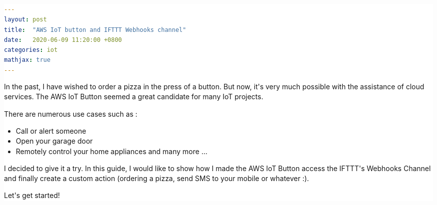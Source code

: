 ```yaml
---
layout: post
title:  "AWS IoT button and IFTTT Webhooks channel"
date:   2020-06-09 11:20:00 +0800
categories: iot
mathjax: true
---
```


In the past, I have wished to order a pizza in the press of a button. But now, it's very much possible with the assistance of cloud services. The AWS IoT Button seemed a great candidate for many IoT projects. 

There are numerous use cases such as :
+ Call or alert someone
+ Open your garage door
+ Remotely control your home appliances and many more ...

I decided to give it a try. In this guide, I would like to show how I made the AWS IoT Button access the IFTTT's Webhooks Channel and finally create a custom action (ordering a pizza, send SMS to your mobile or whatever :).

Let's get started!
